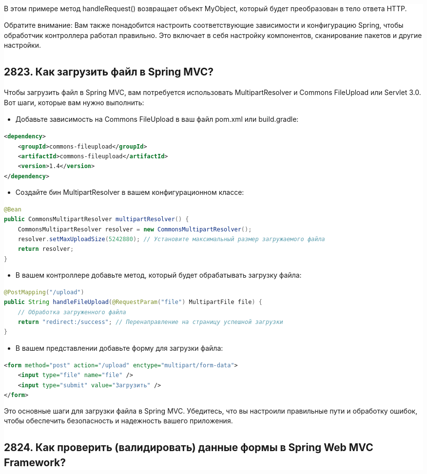 В этом примере метод handleRequest() возвращает объект MyObject, который будет преобразован в тело ответа HTTP.

Обратите внимание: Вам также понадобится настроить соответствующие зависимости и конфигурацию Spring, чтобы обработчик контроллера работал правильно. Это включает в себя настройку компонентов, сканирование пакетов и другие настройки.

## 2823. Как загрузить файл в Spring MVC?

Чтобы загрузить файл в Spring MVC, вам потребуется использовать MultipartResolver и Commons FileUpload или Servlet 3.0. Вот шаги, которые вам нужно выполнить:

+ Добавьте зависимость на Commons FileUpload в ваш файл pom.xml или build.gradle:
```xml
<dependency>
    <groupId>commons-fileupload</groupId>
    <artifactId>commons-fileupload</artifactId>
    <version>1.4</version>
</dependency>
```

+ Создайте бин MultipartResolver в вашем конфигурационном классе:
```java
@Bean
public CommonsMultipartResolver multipartResolver() {
    CommonsMultipartResolver resolver = new CommonsMultipartResolver();
    resolver.setMaxUploadSize(5242880); // Установите максимальный размер загружаемого файла
    return resolver;
}
```


+ В вашем контроллере добавьте метод, который будет обрабатывать загрузку файла:
```java
@PostMapping("/upload")
public String handleFileUpload(@RequestParam("file") MultipartFile file) {
    // Обработка загруженного файла
    return "redirect:/success"; // Перенаправление на страницу успешной загрузки
}
```


+ В вашем представлении добавьте форму для загрузки файла:
```xml
<form method="post" action="/upload" enctype="multipart/form-data">
    <input type="file" name="file" />
    <input type="submit" value="Загрузить" />
</form>
```

Это основные шаги для загрузки файла в Spring MVC. Убедитесь, что вы настроили правильные пути и обработку ошибок, чтобы обеспечить безопасность и надежность вашего приложения.

## 2824. Как проверить (валидировать) данные формы в Spring Web MVC Framework?
